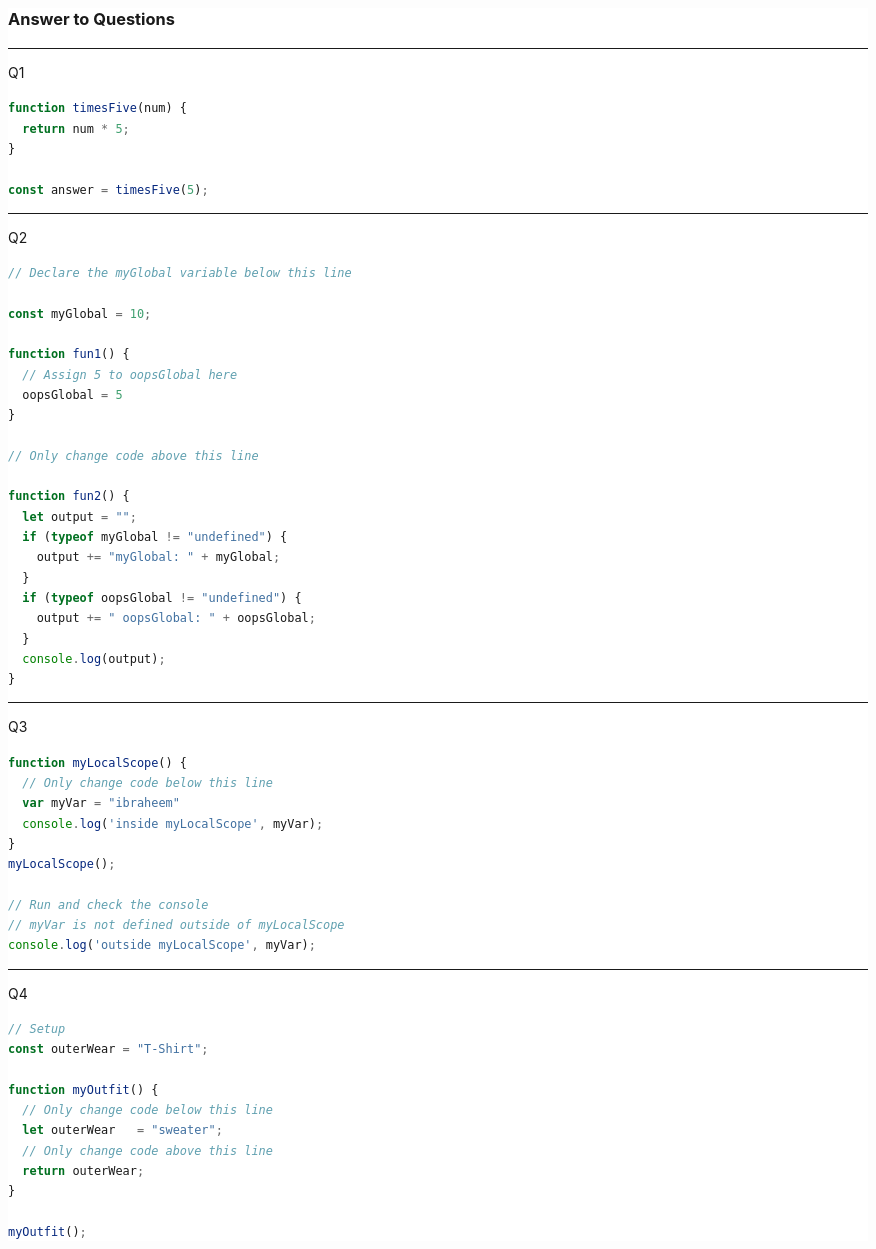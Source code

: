 ### Answer to Questions
---
Q1
```javascript
function timesFive(num) {
  return num * 5;
}

const answer = timesFive(5);
```
---
Q2
```javascript
// Declare the myGlobal variable below this line

const myGlobal = 10;

function fun1() {
  // Assign 5 to oopsGlobal here
  oopsGlobal = 5
}

// Only change code above this line

function fun2() {
  let output = "";
  if (typeof myGlobal != "undefined") {
    output += "myGlobal: " + myGlobal;
  }
  if (typeof oopsGlobal != "undefined") {
    output += " oopsGlobal: " + oopsGlobal;
  }
  console.log(output);
}
```
---
Q3
```javascript
function myLocalScope() {
  // Only change code below this line
  var myVar = "ibraheem"
  console.log('inside myLocalScope', myVar);
}
myLocalScope();

// Run and check the console
// myVar is not defined outside of myLocalScope
console.log('outside myLocalScope', myVar);
```
---
Q4
```javascript
// Setup
const outerWear = "T-Shirt";

function myOutfit() {
  // Only change code below this line
  let outerWear   = "sweater";
  // Only change code above this line
  return outerWear;
}

myOutfit();
```